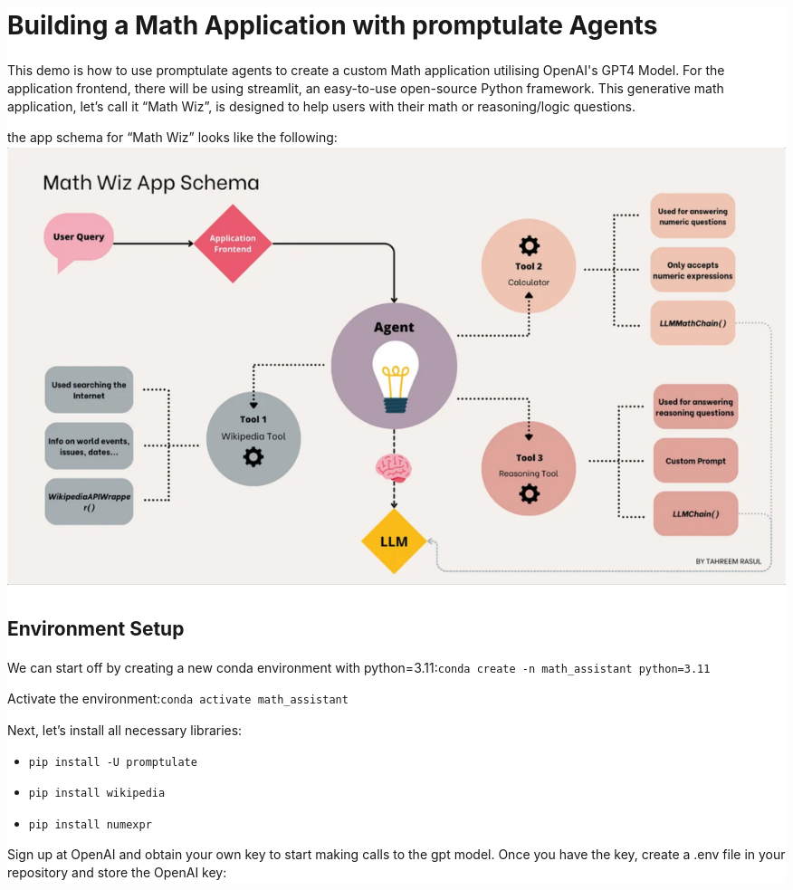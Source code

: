 # Building a Math Application with promptulate Agents
This demo is how to use promptulate agents to create a custom Math application utilising OpenAI's GPT4 Model.
For the application frontend, there will be using streamlit, an easy-to-use open-source Python framework. 
This generative math application, let’s call it “Math Wiz”, is designed to help users with their math or reasoning/logic questions.

the app schema for “Math Wiz” looks like the following:
![App-Schema-for-Math-Wiz diagram](./img/App-Schema-for-Math-Wiz.png)

## Environment Setup
We can start off by creating a new conda environment with python=3.11:`conda create -n math_assistant python=3.11`

Activate the environment:`conda activate math_assistant`

Next, let’s install all necessary libraries:
- `pip install -U promptulate` 

- `pip install wikipedia`

- `pip install numexpr`

Sign up at OpenAI and obtain your own key to start making calls to the gpt model. Once you have the key, create a .env file in your repository and store the OpenAI key:

